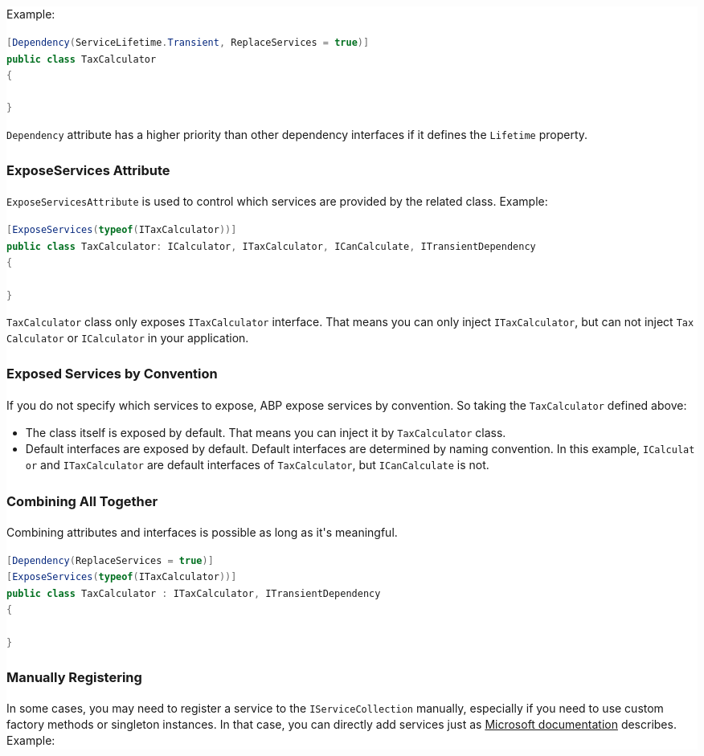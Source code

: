 Example:

````C#
[Dependency(ServiceLifetime.Transient, ReplaceServices = true)]
public class TaxCalculator
{

}

````

``Dependency`` attribute has a higher priority than other dependency interfaces if it defines the ``Lifetime`` property.

### ExposeServices Attribute 

``ExposeServicesAttribute`` is used to control which services are provided by the related class. Example:

````C#
[ExposeServices(typeof(ITaxCalculator))]
public class TaxCalculator: ICalculator, ITaxCalculator, ICanCalculate, ITransientDependency
{

}
````

``TaxCalculator`` class only exposes ``ITaxCalculator`` interface. That means you can only inject ``ITaxCalculator``, but can not inject ``TaxCalculator`` or ``ICalculator`` in your application.

### Exposed Services by Convention

If you do not specify which services to expose, ABP expose services by convention. So taking the ``TaxCalculator`` defined above:

* The class itself is exposed by default. That means you can inject it by ``TaxCalculator`` class.
* Default interfaces are exposed by default. Default interfaces are determined by naming convention. In this example, ``ICalculator`` and ``ITaxCalculator`` are default interfaces of ``TaxCalculator``, but ``ICanCalculate`` is not.

### Combining All Together

Combining attributes and interfaces is possible as long as it's meaningful.

````C#
[Dependency(ReplaceServices = true)]
[ExposeServices(typeof(ITaxCalculator))]
public class TaxCalculator : ITaxCalculator, ITransientDependency
{

}
````

### Manually Registering

In some cases, you may need to register a service to the `IServiceCollection` manually, especially if you need to use custom factory methods or singleton instances. In that case, you can directly add services just as [Microsoft documentation](https://docs.microsoft.com/en-us/aspnet/core/fundamentals/dependency-injection) describes. Example:
